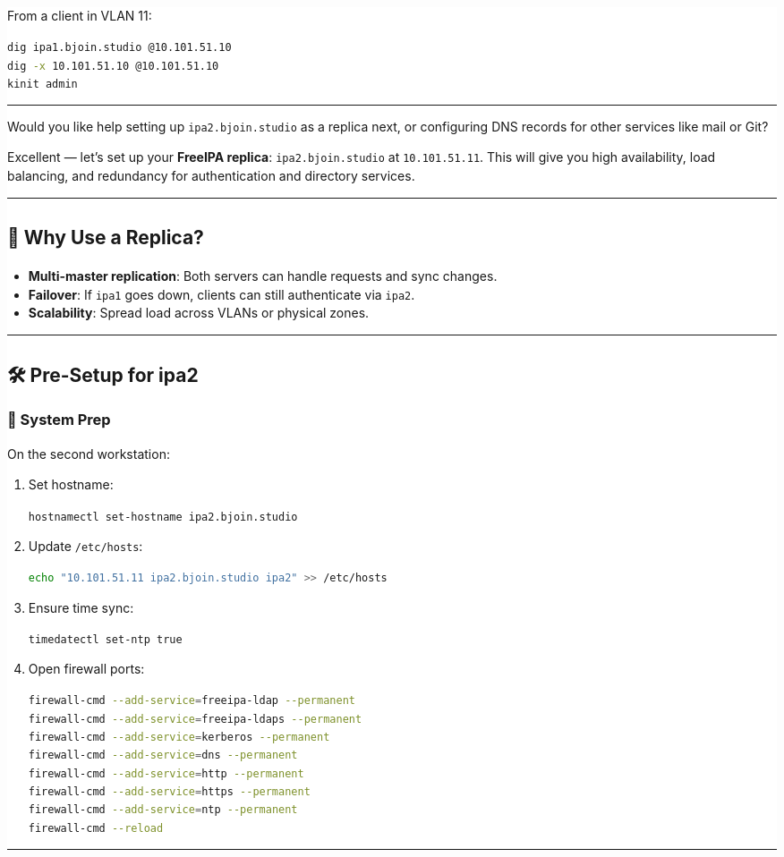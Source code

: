 From a client in VLAN 11:

```bash
dig ipa1.bjoin.studio @10.101.51.10
dig -x 10.101.51.10 @10.101.51.10
kinit admin
```

---

Would you like help setting up `ipa2.bjoin.studio` as a replica next, or configuring DNS records for other services like mail or Git?

Excellent — let’s set up your **FreeIPA replica**: `ipa2.bjoin.studio` at `10.101.51.11`. This will give you high availability, load balancing, and redundancy for authentication and directory services.

---

## 🧬 Why Use a Replica?

- **Multi-master replication**: Both servers can handle requests and sync changes.
- **Failover**: If `ipa1` goes down, clients can still authenticate via `ipa2`.
- **Scalability**: Spread load across VLANs or physical zones.

---

## 🛠️ Pre-Setup for ipa2

### 🔧 System Prep

On the second workstation:

1. Set hostname:
   ```bash
   hostnamectl set-hostname ipa2.bjoin.studio
   ```

2. Update `/etc/hosts`:
   ```bash
   echo "10.101.51.11 ipa2.bjoin.studio ipa2" >> /etc/hosts
   ```

3. Ensure time sync:
   ```bash
   timedatectl set-ntp true
   ```

4. Open firewall ports:
   ```bash
   firewall-cmd --add-service=freeipa-ldap --permanent
   firewall-cmd --add-service=freeipa-ldaps --permanent
   firewall-cmd --add-service=kerberos --permanent
   firewall-cmd --add-service=dns --permanent
   firewall-cmd --add-service=http --permanent
   firewall-cmd --add-service=https --permanent
   firewall-cmd --add-service=ntp --permanent
   firewall-cmd --reload
   ```

---